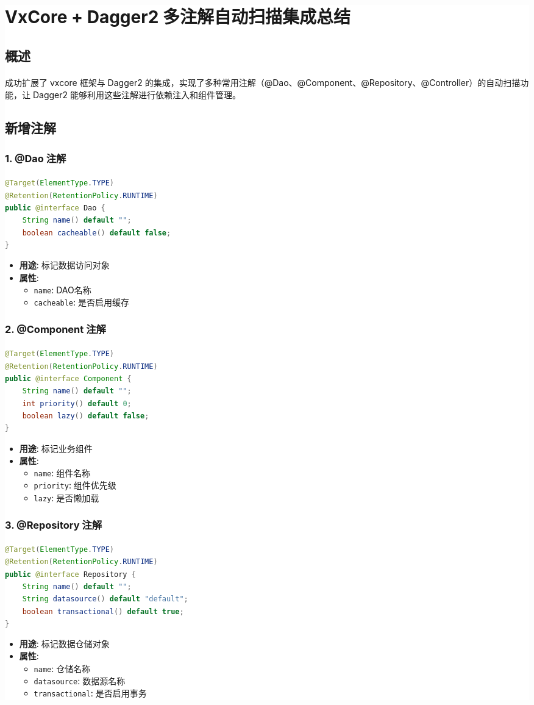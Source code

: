 # VxCore + Dagger2 多注解自动扫描集成总结

## 概述

成功扩展了 vxcore 框架与 Dagger2 的集成，实现了多种常用注解（@Dao、@Component、@Repository、@Controller）的自动扫描功能，让 Dagger2 能够利用这些注解进行依赖注入和组件管理。

## 新增注解

### 1. @Dao 注解
```java
@Target(ElementType.TYPE)
@Retention(RetentionPolicy.RUNTIME)
public @interface Dao {
    String name() default "";
    boolean cacheable() default false;
}
```
- **用途**: 标记数据访问对象
- **属性**: 
  - `name`: DAO名称
  - `cacheable`: 是否启用缓存

### 2. @Component 注解
```java
@Target(ElementType.TYPE)
@Retention(RetentionPolicy.RUNTIME)
public @interface Component {
    String name() default "";
    int priority() default 0;
    boolean lazy() default false;
}
```
- **用途**: 标记业务组件
- **属性**:
  - `name`: 组件名称
  - `priority`: 组件优先级
  - `lazy`: 是否懒加载

### 3. @Repository 注解
```java
@Target(ElementType.TYPE)
@Retention(RetentionPolicy.RUNTIME)
public @interface Repository {
    String name() default "";
    String datasource() default "default";
    boolean transactional() default true;
}
```
- **用途**: 标记数据仓储对象
- **属性**:
  - `name`: 仓储名称
  - `datasource`: 数据源名称
  - `transactional`: 是否启用事务
